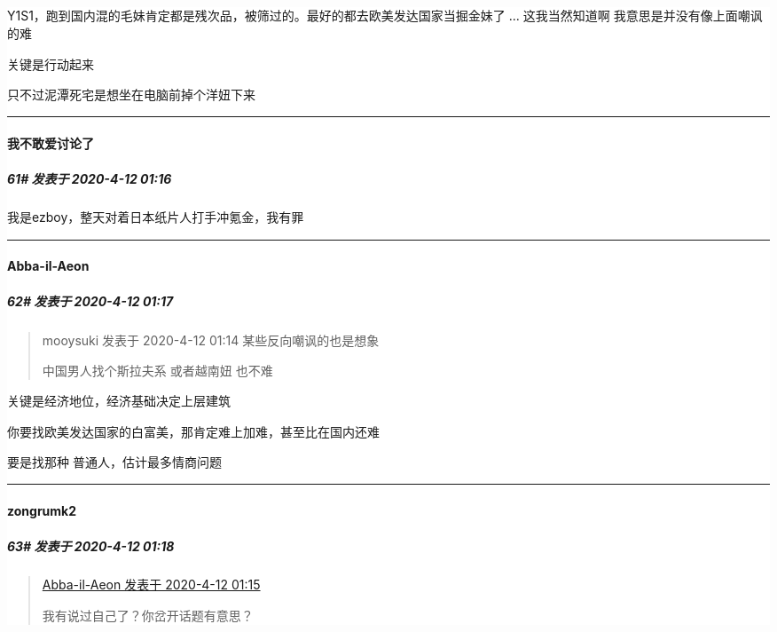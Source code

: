 Y1S1，跑到国内混的毛妹肯定都是残次品，被筛过的。最好的都去欧美发达国家当掘金妹了 ...</blockquote>
这我当然知道啊 我意思是并没有像上面嘲讽的难


关键是行动起来


只不过泥潭死宅是想坐在电脑前掉个洋妞下来







-----

####  我不敢爱讨论了  
##### 61#       发表于 2020-4-12 01:16




我是ezboy，整天对着日本纸片人打手冲氪金，我有罪







-----

####  Abba-il-Aeon  
##### 62#       发表于 2020-4-12 01:17



<blockquote>mooysuki 发表于 2020-4-12 01:14
某些反向嘲讽的也是想象


中国男人找个斯拉夫系 或者越南妞 也不难
</blockquote>
关键是经济地位，经济基础决定上层建筑


你要找欧美发达国家的白富美，那肯定难上加难，甚至比在国内还难


要是找那种 普通人，估计最多情商问题







-----

####  zongrumk2  
##### 63#       发表于 2020-4-12 01:18



<blockquote><a href="httphttps://bbs.saraba1st.com/2b/forum.php?mod=redirect&amp;goto=findpost&amp;pid=47051473&amp;ptid=1923654" target="_blank">Abba-il-Aeon 发表于 2020-4-12 01:15</a>

我有说过自己了？你岔开话题有意思？
